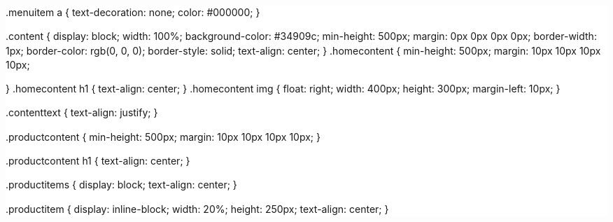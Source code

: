 .menuitem a {
  text-decoration: none;
  color: #000000;
}

.content {
  display: block;
  width: 100%;
  background-color: #34909c;
  min-height: 500px;
  margin: 0px 0px 0px 0px;
  border-width: 1px;
  border-color: rgb(0, 0, 0);
  border-style: solid;
  text-align: center;
}
.homecontent {
  min-height: 500px;
  margin: 10px 10px 10px 10px;
  
}
.homecontent h1 {
  text-align: center;
}
.homecontent img {
  float: right;
  width: 400px;
  height: 300px;
  margin-left: 10px;
}

.contenttext {
  text-align: justify;
}

.productcontent {
  min-height: 500px;
  margin: 10px 10px 10px 10px;
}

.productcontent h1 {
  text-align: center;
}

.productitems {
  display: block;
  text-align: center;
}

.productitem {
  display: inline-block;
  width: 20%;
  height: 250px;
  text-align: center;
}
